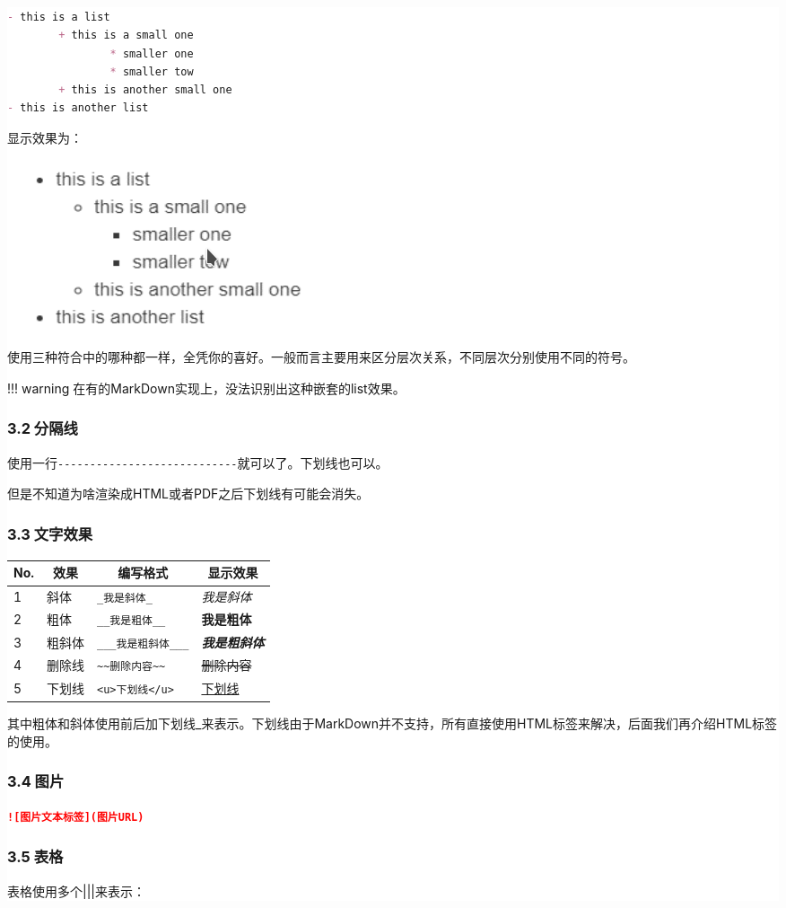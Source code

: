 ```markdown
- this is a list
        + this is a small one
                * smaller one
                * smaller tow
        + this is another small one
- this is another list
```

显示效果为：

![show](S001.files/Screenshot_20200724_105540.png)

使用三种符合中的哪种都一样，全凭你的喜好。一般而言主要用来区分层次关系，不同层次分别使用不同的符号。

!!! warning
    在有的MarkDown实现上，没法识别出这种嵌套的list效果。

### 3.2 分隔线

使用一行`----------------------------`就可以了。下划线也可以。

但是不知道为啥渲染成HTML或者PDF之后下划线有可能会消失。

### 3.3 文字效果

No. |	效果	|	编写格式	|			显示效果
---- | --------- | ----------- | ------
1 |	斜体 |		`_我是斜体_`		|		_我是斜体_
2 |	粗体 |		`__我是粗体__`	|			__我是粗体__
3 |	粗斜体 |		`___我是粗斜体___`	|			___我是粗斜体___
4 |	删除线 |		`~~删除内容~~`		|		~~删除内容~~
5 |	下划线 |		`<u>下划线</u>`		|		<u>下划线</u>

其中粗体和斜体使用前后加下划线_来表示。下划线由于MarkDown并不支持，所有直接使用HTML标签来解决，后面我们再介绍HTML标签的使用。

### 3.4 图片

```markdown
![图片文本标签](图片URL)
```

### 3.5 表格

表格使用多个|||来表示：
